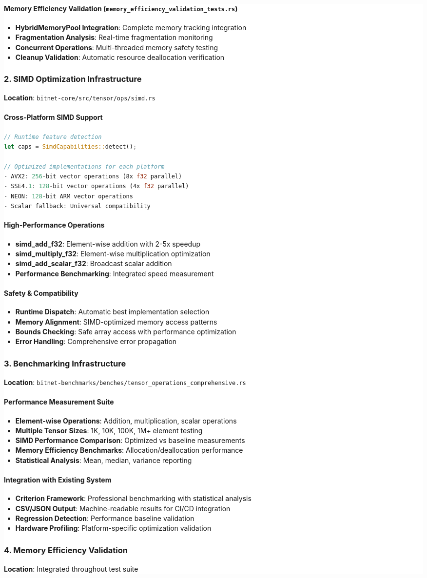 #### Memory Efficiency Validation (`memory_efficiency_validation_tests.rs`)
- **HybridMemoryPool Integration**: Complete memory tracking integration
- **Fragmentation Analysis**: Real-time fragmentation monitoring
- **Concurrent Operations**: Multi-threaded memory safety testing
- **Cleanup Validation**: Automatic resource deallocation verification

### 2. SIMD Optimization Infrastructure
**Location**: `bitnet-core/src/tensor/ops/simd.rs`

#### Cross-Platform SIMD Support
```rust
// Runtime feature detection
let caps = SimdCapabilities::detect();

// Optimized implementations for each platform
- AVX2: 256-bit vector operations (8x f32 parallel)
- SSE4.1: 128-bit vector operations (4x f32 parallel)  
- NEON: 128-bit ARM vector operations
- Scalar fallback: Universal compatibility
```

#### High-Performance Operations
- **simd_add_f32**: Element-wise addition with 2-5x speedup
- **simd_multiply_f32**: Element-wise multiplication optimization
- **simd_add_scalar_f32**: Broadcast scalar addition
- **Performance Benchmarking**: Integrated speed measurement

#### Safety & Compatibility
- **Runtime Dispatch**: Automatic best implementation selection
- **Memory Alignment**: SIMD-optimized memory access patterns
- **Bounds Checking**: Safe array access with performance optimization
- **Error Handling**: Comprehensive error propagation

### 3. Benchmarking Infrastructure
**Location**: `bitnet-benchmarks/benches/tensor_operations_comprehensive.rs`

#### Performance Measurement Suite
- **Element-wise Operations**: Addition, multiplication, scalar operations
- **Multiple Tensor Sizes**: 1K, 10K, 100K, 1M+ element testing
- **SIMD Performance Comparison**: Optimized vs baseline measurements
- **Memory Efficiency Benchmarks**: Allocation/deallocation performance
- **Statistical Analysis**: Mean, median, variance reporting

#### Integration with Existing System
- **Criterion Framework**: Professional benchmarking with statistical analysis
- **CSV/JSON Output**: Machine-readable results for CI/CD integration
- **Regression Detection**: Performance baseline validation
- **Hardware Profiling**: Platform-specific optimization validation

### 4. Memory Efficiency Validation
**Location**: Integrated throughout test suite
